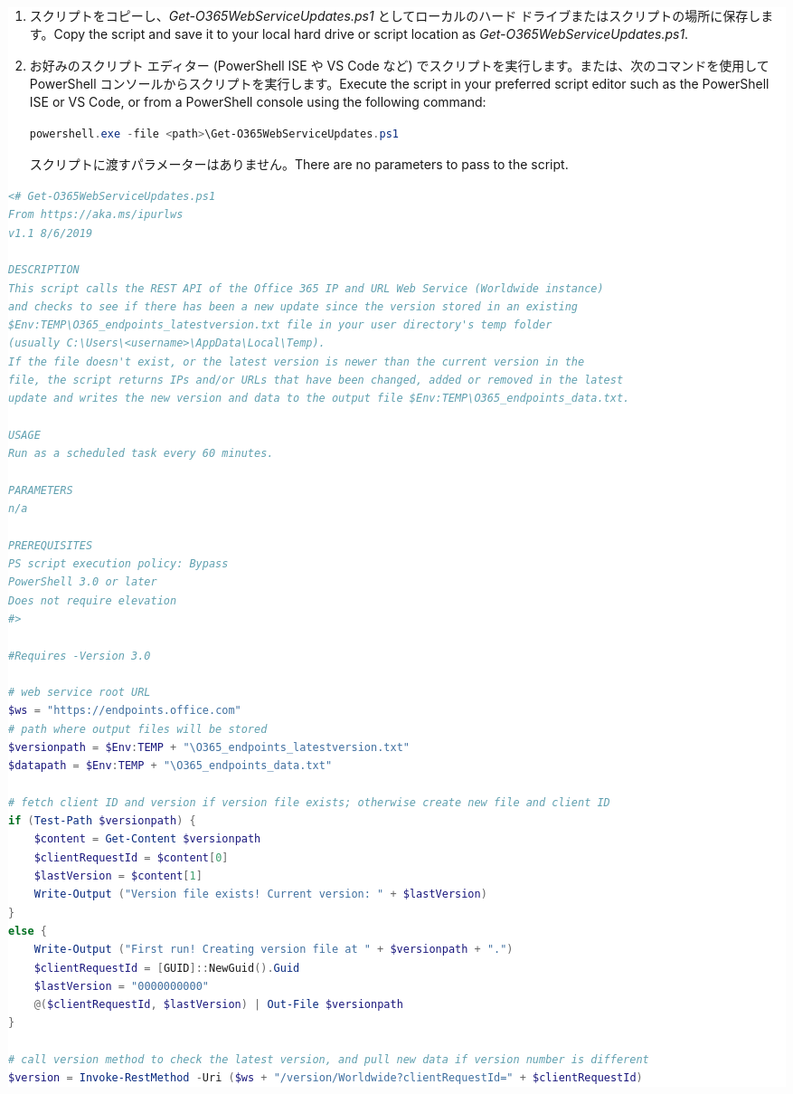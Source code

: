 1. <span data-ttu-id="45d2f-306">スクリプトをコピーし、_Get-O365WebServiceUpdates.ps1_ としてローカルのハード ドライブまたはスクリプトの場所に保存します。</span><span class="sxs-lookup"><span data-stu-id="45d2f-306">Copy the script and save it to your local hard drive or script location as _Get-O365WebServiceUpdates.ps1_.</span></span>
1. <span data-ttu-id="45d2f-307">お好みのスクリプト エディター (PowerShell ISE や VS Code など) でスクリプトを実行します。または、次のコマンドを使用して PowerShell コンソールからスクリプトを実行します。</span><span class="sxs-lookup"><span data-stu-id="45d2f-307">Execute the script in your preferred script editor such as the PowerShell ISE or VS Code, or from a PowerShell console using the following command:</span></span>

    ``` powershell
   powershell.exe -file <path>\Get-O365WebServiceUpdates.ps1
    ```

    <span data-ttu-id="45d2f-308">スクリプトに渡すパラメーターはありません。</span><span class="sxs-lookup"><span data-stu-id="45d2f-308">There are no parameters to pass to the script.</span></span>

```powershell
<# Get-O365WebServiceUpdates.ps1
From https://aka.ms/ipurlws
v1.1 8/6/2019

DESCRIPTION
This script calls the REST API of the Office 365 IP and URL Web Service (Worldwide instance)
and checks to see if there has been a new update since the version stored in an existing
$Env:TEMP\O365_endpoints_latestversion.txt file in your user directory's temp folder
(usually C:\Users\<username>\AppData\Local\Temp).
If the file doesn't exist, or the latest version is newer than the current version in the
file, the script returns IPs and/or URLs that have been changed, added or removed in the latest
update and writes the new version and data to the output file $Env:TEMP\O365_endpoints_data.txt.

USAGE
Run as a scheduled task every 60 minutes.

PARAMETERS
n/a

PREREQUISITES
PS script execution policy: Bypass
PowerShell 3.0 or later
Does not require elevation
#>

#Requires -Version 3.0

# web service root URL
$ws = "https://endpoints.office.com"
# path where output files will be stored
$versionpath = $Env:TEMP + "\O365_endpoints_latestversion.txt"
$datapath = $Env:TEMP + "\O365_endpoints_data.txt"

# fetch client ID and version if version file exists; otherwise create new file and client ID
if (Test-Path $versionpath) {
    $content = Get-Content $versionpath
    $clientRequestId = $content[0]
    $lastVersion = $content[1]
    Write-Output ("Version file exists! Current version: " + $lastVersion)
}
else {
    Write-Output ("First run! Creating version file at " + $versionpath + ".")
    $clientRequestId = [GUID]::NewGuid().Guid
    $lastVersion = "0000000000"
    @($clientRequestId, $lastVersion) | Out-File $versionpath
}

# call version method to check the latest version, and pull new data if version number is different
$version = Invoke-RestMethod -Uri ($ws + "/version/Worldwide?clientRequestId=" + $clientRequestId)
```